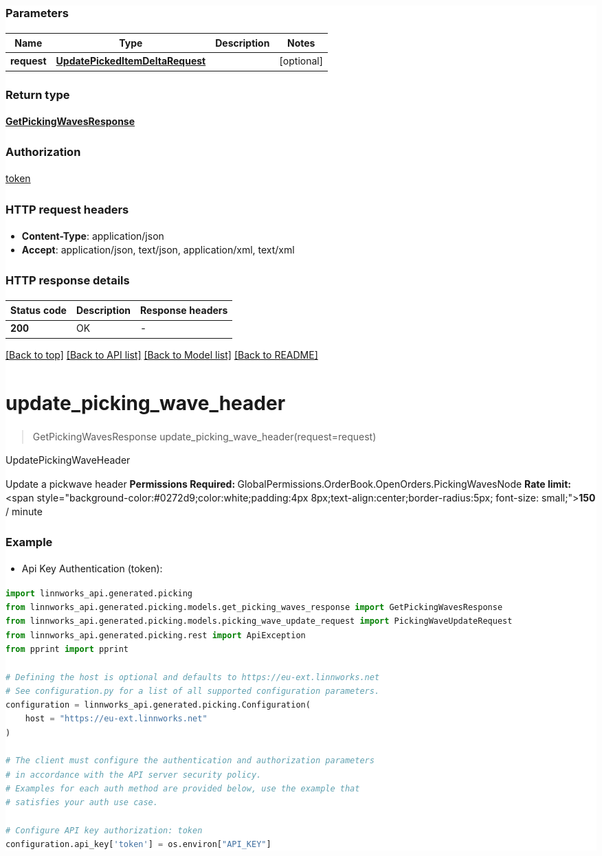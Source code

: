 

### Parameters


Name | Type | Description  | Notes
------------- | ------------- | ------------- | -------------
 **request** | [**UpdatePickedItemDeltaRequest**](UpdatePickedItemDeltaRequest.md)|  | [optional] 

### Return type

[**GetPickingWavesResponse**](GetPickingWavesResponse.md)

### Authorization

[token](../README.md#token)

### HTTP request headers

 - **Content-Type**: application/json
 - **Accept**: application/json, text/json, application/xml, text/xml

### HTTP response details

| Status code | Description | Response headers |
|-------------|-------------|------------------|
**200** | OK |  -  |

[[Back to top]](#) [[Back to API list]](../README.md#documentation-for-api-endpoints) [[Back to Model list]](../README.md#documentation-for-models) [[Back to README]](../README.md)

# **update_picking_wave_header**
> GetPickingWavesResponse update_picking_wave_header(request=request)

UpdatePickingWaveHeader

Update a pickwave header <b>Permissions Required: </b> GlobalPermissions.OrderBook.OpenOrders.PickingWavesNode <b>Rate limit: </b><span style=\"background-color:#0272d9;color:white;padding:4px 8px;text-align:center;border-radius:5px; font-size: small;\"><b>150</b></span> / minute

### Example

* Api Key Authentication (token):

```python
import linnworks_api.generated.picking
from linnworks_api.generated.picking.models.get_picking_waves_response import GetPickingWavesResponse
from linnworks_api.generated.picking.models.picking_wave_update_request import PickingWaveUpdateRequest
from linnworks_api.generated.picking.rest import ApiException
from pprint import pprint

# Defining the host is optional and defaults to https://eu-ext.linnworks.net
# See configuration.py for a list of all supported configuration parameters.
configuration = linnworks_api.generated.picking.Configuration(
    host = "https://eu-ext.linnworks.net"
)

# The client must configure the authentication and authorization parameters
# in accordance with the API server security policy.
# Examples for each auth method are provided below, use the example that
# satisfies your auth use case.

# Configure API key authorization: token
configuration.api_key['token'] = os.environ["API_KEY"]

```